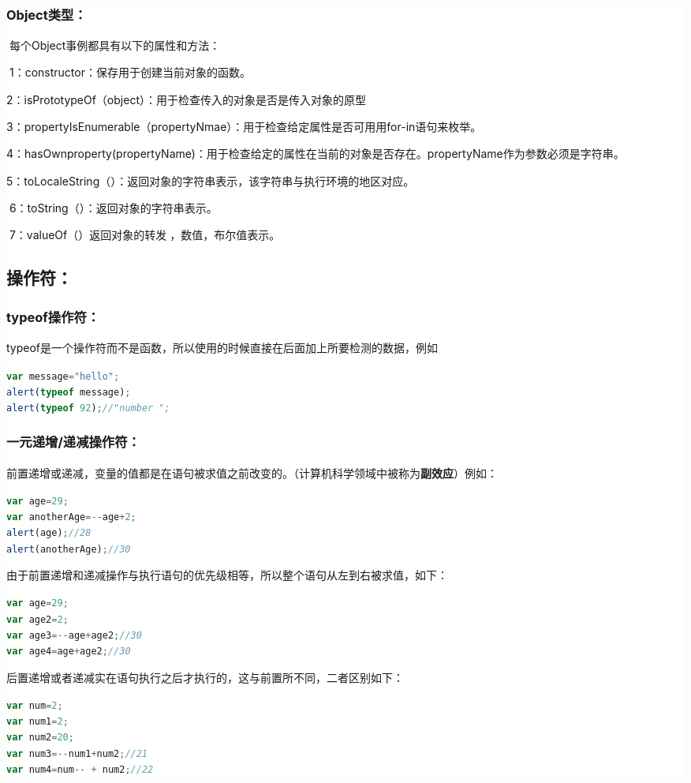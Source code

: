 ### 		Object类型：

​				每个Object事例都具有以下的属性和方法：

​					1：constructor：保存用于创建当前对象的函数。

​					2：isPrototypeOf（object）：用于检查传入的对象是否是传入对象的原型

​					3：propertyIsEnumerable（propertyNmae）：用于检查给定属性是否可用用for-in语句来枚举。

​					4：hasOwnproperty(propertyName)：用于检查给定的属性在当前的对象是否存在。propertyName作为参数必须是字符串。

​					5：toLocaleString（）：返回对象的字符串表示，该字符串与执行环境的地区对应。

​					6：toString（）：返回对象的字符串表示。

​					7：valueOf（）返回对象的转发 ，数值，布尔值表示。

## 	操作符：

### 						typeof操作符：

​			typeof是一个操作符而不是函数，所以使用的时候直接在后面加上所要检测的数据，例如 

```javascript
var message="hello";
alert(typeof message);
alert(typeof 92);//"number ";
```



### 				一元递增/递减操作符：

​					前置递增或递减，变量的值都是在语句被求值之前改变的。（计算机科学领域中被称为**副效应**）例如：

```javascript
var age=29;
var anotherAge=--age+2;
alert(age);//28
alert(anotherAge);//30
```

由于前置递增和递减操作与执行语句的优先级相等，所以整个语句从左到右被求值，如下：

```javascript
var age=29;
var age2=2;
var age3=--age+age2;//30
var age4=age+age2;//30
```

​					后置递增或者递减实在语句执行之后才执行的，这与前置所不同，二者区别如下：

```javascript
var num=2;
var num1=2;
var num2=20;
var num3=--num1+num2;//21
var num4=num-- + num2;//22
```
